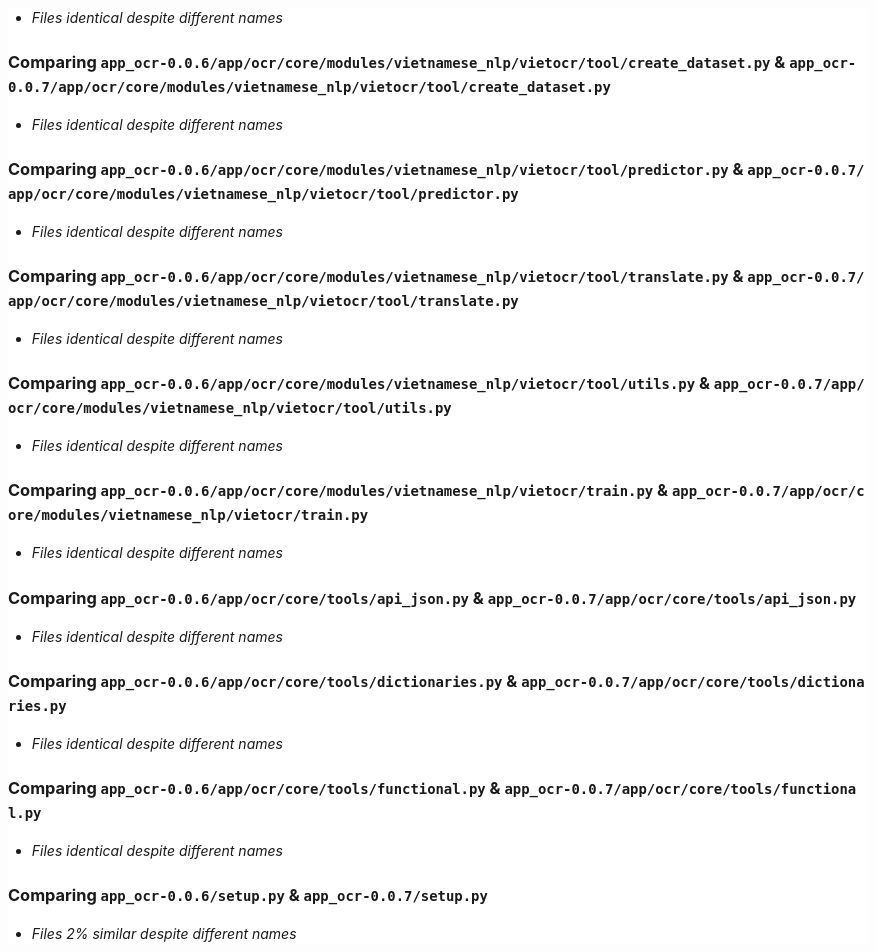  * *Files identical despite different names*

### Comparing `app_ocr-0.0.6/app/ocr/core/modules/vietnamese_nlp/vietocr/tool/create_dataset.py` & `app_ocr-0.0.7/app/ocr/core/modules/vietnamese_nlp/vietocr/tool/create_dataset.py`

 * *Files identical despite different names*

### Comparing `app_ocr-0.0.6/app/ocr/core/modules/vietnamese_nlp/vietocr/tool/predictor.py` & `app_ocr-0.0.7/app/ocr/core/modules/vietnamese_nlp/vietocr/tool/predictor.py`

 * *Files identical despite different names*

### Comparing `app_ocr-0.0.6/app/ocr/core/modules/vietnamese_nlp/vietocr/tool/translate.py` & `app_ocr-0.0.7/app/ocr/core/modules/vietnamese_nlp/vietocr/tool/translate.py`

 * *Files identical despite different names*

### Comparing `app_ocr-0.0.6/app/ocr/core/modules/vietnamese_nlp/vietocr/tool/utils.py` & `app_ocr-0.0.7/app/ocr/core/modules/vietnamese_nlp/vietocr/tool/utils.py`

 * *Files identical despite different names*

### Comparing `app_ocr-0.0.6/app/ocr/core/modules/vietnamese_nlp/vietocr/train.py` & `app_ocr-0.0.7/app/ocr/core/modules/vietnamese_nlp/vietocr/train.py`

 * *Files identical despite different names*

### Comparing `app_ocr-0.0.6/app/ocr/core/tools/api_json.py` & `app_ocr-0.0.7/app/ocr/core/tools/api_json.py`

 * *Files identical despite different names*

### Comparing `app_ocr-0.0.6/app/ocr/core/tools/dictionaries.py` & `app_ocr-0.0.7/app/ocr/core/tools/dictionaries.py`

 * *Files identical despite different names*

### Comparing `app_ocr-0.0.6/app/ocr/core/tools/functional.py` & `app_ocr-0.0.7/app/ocr/core/tools/functional.py`

 * *Files identical despite different names*

### Comparing `app_ocr-0.0.6/setup.py` & `app_ocr-0.0.7/setup.py`

 * *Files 2% similar despite different names*
